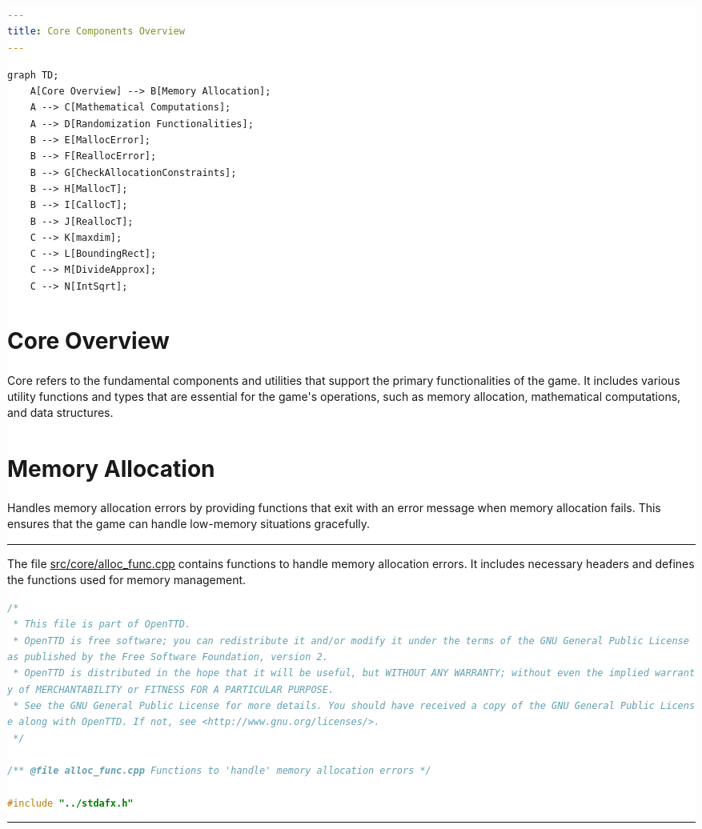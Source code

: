 ```yaml
---
title: Core Components Overview
---
```

```mermaid
graph TD;
    A[Core Overview] --> B[Memory Allocation];
    A --> C[Mathematical Computations];
    A --> D[Randomization Functionalities];
    B --> E[MallocError];
    B --> F[ReallocError];
    B --> G[CheckAllocationConstraints];
    B --> H[MallocT];
    B --> I[CallocT];
    B --> J[ReallocT];
    C --> K[maxdim];
    C --> L[BoundingRect];
    C --> M[DivideApprox];
    C --> N[IntSqrt];
```

# Core Overview

Core refers to the fundamental components and utilities that support the primary functionalities of the game. It includes various utility functions and types that are essential for the game's operations, such as memory allocation, mathematical computations, and data structures.

# Memory Allocation

Handles memory allocation errors by providing functions that exit with an error message when memory allocation fails. This ensures that the game can handle low-memory situations gracefully.

<SwmSnippet path="/src/core/alloc_func.cpp" line="1">

---

The file <SwmPath>[src/core/alloc_func.cpp](src/core/alloc_func.cpp)</SwmPath> contains functions to handle memory allocation errors. It includes necessary headers and defines the functions used for memory management.

```c++
/*
 * This file is part of OpenTTD.
 * OpenTTD is free software; you can redistribute it and/or modify it under the terms of the GNU General Public License as published by the Free Software Foundation, version 2.
 * OpenTTD is distributed in the hope that it will be useful, but WITHOUT ANY WARRANTY; without even the implied warranty of MERCHANTABILITY or FITNESS FOR A PARTICULAR PURPOSE.
 * See the GNU General Public License for more details. You should have received a copy of the GNU General Public License along with OpenTTD. If not, see <http://www.gnu.org/licenses/>.
 */

/** @file alloc_func.cpp Functions to 'handle' memory allocation errors */

#include "../stdafx.h"
```

---